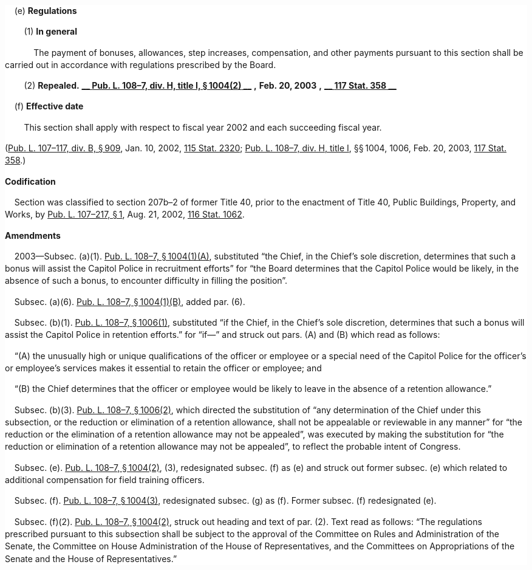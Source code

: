     (e) __Regulations__ 

        (1) __In general__ 

            The payment of bonuses, allowances, step increases, compensation, and other payments pursuant to this section shall be carried out in accordance with regulations prescribed by the Board.

        (2) __Repealed.__  __[__  __Pub. L. 108–7, div. H, title I, § 1004(2)__  __][/us/pl/108/7/s1004/2]__  __,__  __Feb. 20, 2003__  __,__  __[__  __117 Stat. 358__  __][/us/stat/117/358]__ 

    (f) __Effective date__ 

        This section shall apply with respect to fiscal year 2002 and each succeeding fiscal year.

([Pub. L. 107–117, div. B, § 909][/us/pl/107/117/s909], Jan. 10, 2002, [115 Stat. 2320][/us/stat/115/2320]; [Pub. L. 108–7, div. H, title I][/us/pl/108/7], §§ 1004, 1006, Feb. 20, 2003, [117 Stat. 358][/us/stat/117/358].)

 __Codification__ 

    Section was classified to section 207b–2 of former Title 40, prior to the enactment of Title 40, Public Buildings, Property, and Works, by [Pub. L. 107–217, § 1][/us/pl/107/217/s1], Aug. 21, 2002, [116 Stat. 1062][/us/stat/116/1062].

 __Amendments__ 

    2003—Subsec. (a)(1). [Pub. L. 108–7, § 1004(1)(A)][/us/pl/108/7/s1004/1/A], substituted “the Chief, in the Chief’s sole discretion, determines that such a bonus will assist the Capitol Police in recruitment efforts” for “the Board determines that the Capitol Police would be likely, in the absence of such a bonus, to encounter difficulty in filling the position”.

    Subsec. (a)(6). [Pub. L. 108–7, § 1004(1)(B)][/us/pl/108/7/s1004/1/B], added par. (6).

    Subsec. (b)(1). [Pub. L. 108–7, § 1006(1)][/us/pl/108/7/s1006/1], substituted “if the Chief, in the Chief’s sole discretion, determines that such a bonus will assist the Capitol Police in retention efforts.” for “if—” and struck out pars. (A) and (B) which read as follows:

    “(A) the unusually high or unique qualifications of the officer or employee or a special need of the Capitol Police for the officer’s or employee’s services makes it essential to retain the officer or employee; and

    “(B) the Chief determines that the officer or employee would be likely to leave in the absence of a retention allowance.”

    Subsec. (b)(3). [Pub. L. 108–7, § 1006(2)][/us/pl/108/7/s1006/2], which directed the substitution of “any determination of the Chief under this subsection, or the reduction or elimination of a retention allowance, shall not be appealable or reviewable in any manner” for “the reduction or the elimination of a retention allowance may not be appealed”, was executed by making the substitution for “the reduction or elimination of a retention allowance may not be appealed”, to reflect the probable intent of Congress.

    Subsec. (e). [Pub. L. 108–7, § 1004(2)][/us/pl/108/7/s1004/2], (3), redesignated subsec. (f) as (e) and struck out former subsec. (e) which related to additional compensation for field training officers.

    Subsec. (f). [Pub. L. 108–7, § 1004(3)][/us/pl/108/7/s1004/3], redesignated subsec. (g) as (f). Former subsec. (f) redesignated (e).

    Subsec. (f)(2). [Pub. L. 108–7, § 1004(2)][/us/pl/108/7/s1004/2], struck out heading and text of par. (2). Text read as follows: “The regulations prescribed pursuant to this subsection shall be subject to the approval of the Committee on Rules and Administration of the Senate, the Committee on House Administration of the House of Representatives, and the Committees on Appropriations of the Senate and the House of Representatives.”


[/us/usc/t2/s1302]: https://publicdocs.github.io/go/links?ns=uslm&ref=%2Fus%2Fusc%2Ft2%2Fs1302
[/us/pl/108/7/s1004/2]: https://publicdocs.github.io/go/links?ns=uslm&ref=%2Fus%2Fpl%2F108%2F7%2Fs1004%2F2
[/us/stat/117/358]: https://publicdocs.github.io/go/links?ns=uslm&ref=%2Fus%2Fstat%2F117%2F358
[/us/pl/107/117/s909]: https://publicdocs.github.io/go/links?ns=uslm&ref=%2Fus%2Fpl%2F107%2F117%2Fs909
[/us/stat/115/2320]: https://publicdocs.github.io/go/links?ns=uslm&ref=%2Fus%2Fstat%2F115%2F2320
[/us/pl/108/7]: https://publicdocs.github.io/go/links?ns=uslm&ref=%2Fus%2Fpl%2F108%2F7
[/us/stat/117/358]: https://publicdocs.github.io/go/links?ns=uslm&ref=%2Fus%2Fstat%2F117%2F358
[/us/pl/107/217/s1]: https://publicdocs.github.io/go/links?ns=uslm&ref=%2Fus%2Fpl%2F107%2F217%2Fs1
[/us/stat/116/1062]: https://publicdocs.github.io/go/links?ns=uslm&ref=%2Fus%2Fstat%2F116%2F1062
[/us/pl/108/7/s1004/1/A]: https://publicdocs.github.io/go/links?ns=uslm&ref=%2Fus%2Fpl%2F108%2F7%2Fs1004%2F1%2FA
[/us/pl/108/7/s1004/1/B]: https://publicdocs.github.io/go/links?ns=uslm&ref=%2Fus%2Fpl%2F108%2F7%2Fs1004%2F1%2FB
[/us/pl/108/7/s1006/1]: https://publicdocs.github.io/go/links?ns=uslm&ref=%2Fus%2Fpl%2F108%2F7%2Fs1006%2F1
[/us/pl/108/7/s1006/2]: https://publicdocs.github.io/go/links?ns=uslm&ref=%2Fus%2Fpl%2F108%2F7%2Fs1006%2F2
[/us/pl/108/7/s1004/2]: https://publicdocs.github.io/go/links?ns=uslm&ref=%2Fus%2Fpl%2F108%2F7%2Fs1004%2F2
[/us/pl/108/7/s1004/3]: https://publicdocs.github.io/go/links?ns=uslm&ref=%2Fus%2Fpl%2F108%2F7%2Fs1004%2F3
[/us/pl/108/7/s1004/2]: https://publicdocs.github.io/go/links?ns=uslm&ref=%2Fus%2Fpl%2F108%2F7%2Fs1004%2F2
[/us/pl/108/7/s1004/3]: https://publicdocs.github.io/go/links?ns=uslm&ref=%2Fus%2Fpl%2F108%2F7%2Fs1004%2F3
[/us/pl/88/454/s104/c]: https://publicdocs.github.io/go/links?ns=uslm&ref=%2Fus%2Fpl%2F88%2F454%2Fs104%2Fc
[/us/stat/78/550]: https://publicdocs.github.io/go/links?ns=uslm&ref=%2Fus%2Fstat%2F78%2F550
[/us/usc/t2/s4507]: https://publicdocs.github.io/go/links?ns=uslm&ref=%2Fus%2Fusc%2Ft2%2Fs4507
[/us/pl/85/570]: https://publicdocs.github.io/go/links?ns=uslm&ref=%2Fus%2Fpl%2F85%2F570
[/us/stat/72/453]: https://publicdocs.github.io/go/links?ns=uslm&ref=%2Fus%2Fstat%2F72%2F453
[/us/usc/t2/s4507/b]: https://publicdocs.github.io/go/links?ns=uslm&ref=%2Fus%2Fusc%2Ft2%2Fs4507%2Fb
[/us/usc/t2/s4507]: https://publicdocs.github.io/go/links?ns=uslm&ref=%2Fus%2Fusc%2Ft2%2Fs4507
[/us/usc/t2/s4509]: https://publicdocs.github.io/go/links?ns=uslm&ref=%2Fus%2Fusc%2Ft2%2Fs4509
[/us/pl/88/454/s104/d]: https://publicdocs.github.io/go/links?ns=uslm&ref=%2Fus%2Fpl%2F88%2F454%2Fs104%2Fd
[/us/stat/78/550]: https://publicdocs.github.io/go/links?ns=uslm&ref=%2Fus%2Fstat%2F78%2F550
[/us/usc/t2/s4507]: https://publicdocs.github.io/go/links?ns=uslm&ref=%2Fus%2Fusc%2Ft2%2Fs4507
